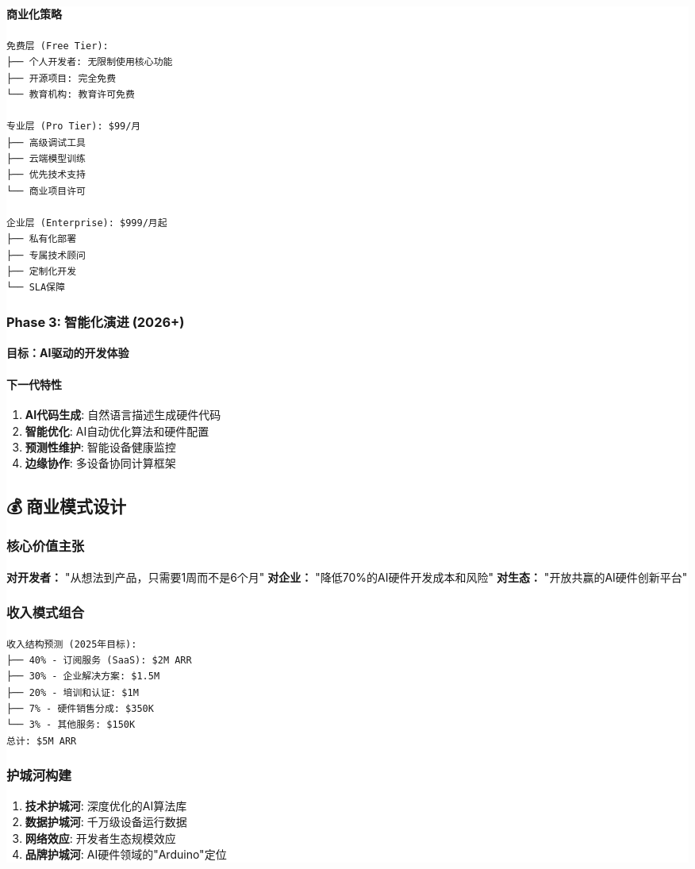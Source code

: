 #### 商业化策略
```
免费层 (Free Tier):
├── 个人开发者: 无限制使用核心功能
├── 开源项目: 完全免费
└── 教育机构: 教育许可免费

专业层 (Pro Tier): $99/月
├── 高级调试工具
├── 云端模型训练
├── 优先技术支持
└── 商业项目许可

企业层 (Enterprise): $999/月起
├── 私有化部署
├── 专属技术顾问
├── 定制化开发
└── SLA保障
```

### Phase 3: 智能化演进 (2026+)
**目标：AI驱动的开发体验**

#### 下一代特性
1. **AI代码生成**: 自然语言描述生成硬件代码
2. **智能优化**: AI自动优化算法和硬件配置  
3. **预测性维护**: 智能设备健康监控
4. **边缘协作**: 多设备协同计算框架

## 💰 商业模式设计

### 核心价值主张
**对开发者：** "从想法到产品，只需要1周而不是6个月"
**对企业：** "降低70%的AI硬件开发成本和风险"
**对生态：** "开放共赢的AI硬件创新平台"

### 收入模式组合
```
收入结构预测 (2025年目标):
├── 40% - 订阅服务 (SaaS): $2M ARR
├── 30% - 企业解决方案: $1.5M
├── 20% - 培训和认证: $1M  
├── 7% - 硬件销售分成: $350K
└── 3% - 其他服务: $150K
总计: $5M ARR
```

### 护城河构建
1. **技术护城河**: 深度优化的AI算法库
2. **数据护城河**: 千万级设备运行数据
3. **网络效应**: 开发者生态规模效应
4. **品牌护城河**: AI硬件领域的"Arduino"定位

